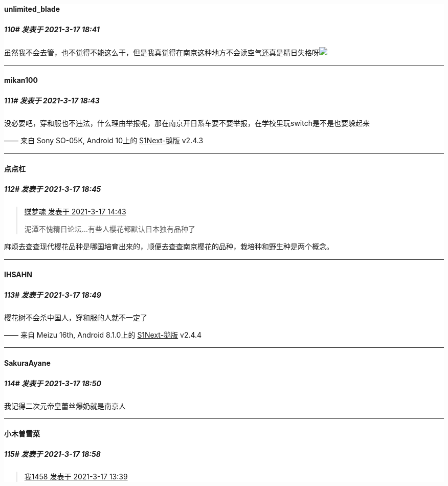 ####  unlimited_blade  
##### 110#       发表于 2021-3-17 18:41


虽然我不会去管，也不觉得不能这么干，但是我真觉得在南京这种地方不会读空气还真是精日失格呀<img src="https://static.saraba1st.com/image/smiley/face2017/037.png" referrerpolicy="no-referrer">


-----

####  mikan100  
##### 111#       发表于 2021-3-17 18:43


没必要吧，穿和服也不违法，什么理由举报呢，那在南京开日系车要不要举报，在学校里玩switch是不是也要躲起来

—— 来自 Sony SO-05K, Android 10上的 [S1Next-鹅版](https://github.com/ykrank/S1-Next/releases) v2.4.3


-----

####  点点杠  
##### 112#       发表于 2021-3-17 18:45


<blockquote><a href="httphttps://bbs.saraba1st.com/2b/forum.php?mod=redirect&amp;goto=findpost&amp;pid=50652982&amp;ptid=1993596" target="_blank">蝶梦魂 发表于 2021-3-17 14:43</a>

泥潭不愧精日论坛…有些人樱花都默认日本独有品种了</blockquote>
麻烦去查查现代樱花品种是哪国培育出来的，顺便去查查南京樱花的品种，栽培种和野生种是两个概念。


-----

####  IHSAHN  
##### 113#       发表于 2021-3-17 18:49


樱花树不会杀中国人，穿和服的人就不一定了

—— 来自 Meizu 16th, Android 8.1.0上的 [S1Next-鹅版](https://github.com/ykrank/S1-Next/releases) v2.4.4


-----

####  SakuraAyane  
##### 114#       发表于 2021-3-17 18:50


我记得二次元帝皇蕾丝爆奶就是南京人


-----

####  小木曽雪菜  
##### 115#       发表于 2021-3-17 18:58


<blockquote><a href="httphttps://bbs.saraba1st.com/2b/forum.php?mod=redirect&amp;goto=findpost&amp;pid=50652368&amp;ptid=1993596" target="_blank">我1458 发表于 2021-3-17 13:39</a>
